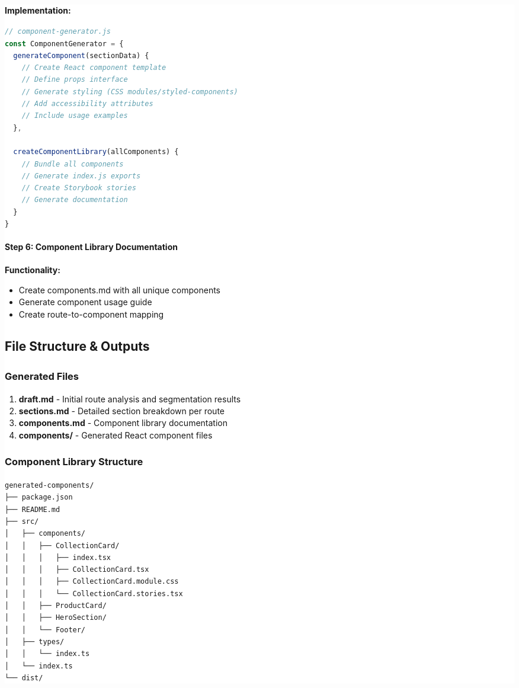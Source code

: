 **Implementation:**
```javascript
// component-generator.js
const ComponentGenerator = {
  generateComponent(sectionData) {
    // Create React component template
    // Define props interface
    // Generate styling (CSS modules/styled-components)
    // Add accessibility attributes
    // Include usage examples
  },
  
  createComponentLibrary(allComponents) {
    // Bundle all components
    // Generate index.js exports
    // Create Storybook stories
    // Generate documentation
  }
}
```

#### Step 6: Component Library Documentation
**Functionality:**
- Create components.md with all unique components
- Generate component usage guide
- Create route-to-component mapping

## File Structure & Outputs

### Generated Files
1. **draft.md** - Initial route analysis and segmentation results
2. **sections.md** - Detailed section breakdown per route
3. **components.md** - Component library documentation
4. **components/** - Generated React component files

### Component Library Structure
```
generated-components/
├── package.json
├── README.md
├── src/
│   ├── components/
│   │   ├── CollectionCard/
│   │   │   ├── index.tsx
│   │   │   ├── CollectionCard.tsx
│   │   │   ├── CollectionCard.module.css
│   │   │   └── CollectionCard.stories.tsx
│   │   ├── ProductCard/
│   │   ├── HeroSection/
│   │   └── Footer/
│   ├── types/
│   │   └── index.ts
│   └── index.ts
└── dist/
```
